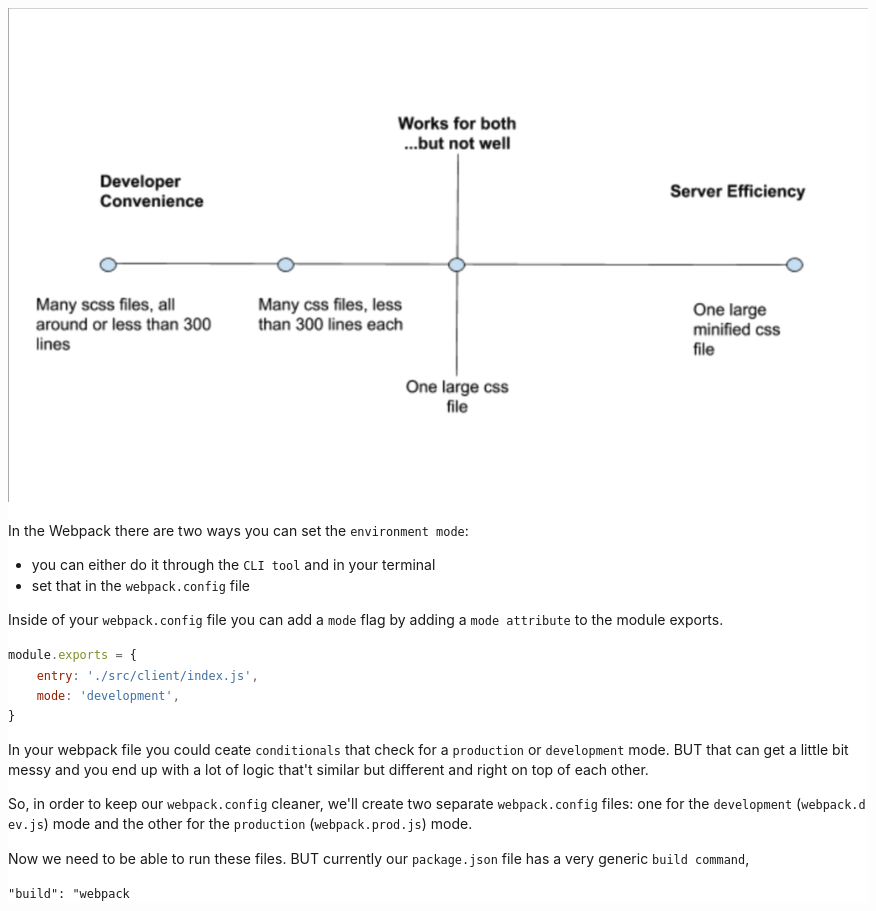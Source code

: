![webpack-modes](./webpack-modes.png)

In the Webpack there are two ways you can set the `environment mode`: 

- you can either do it through the `CLI tool` and in your terminal
- set that in the `webpack.config` file 

Inside of your `webpack.config` file you can add a `mode` flag by adding a `mode attribute` to the module exports. 

```js
module.exports = {
    entry: './src/client/index.js',
    mode: 'development',
}
```

In your webpack file you could ceate `conditionals` that check for a `production` or `development` mode. BUT that can get a little bit messy and you end up with a lot of logic that't similar but different and right on top of each other. 

So, in order to keep our `webpack.config` cleaner, we'll create two separate `webpack.config` files: one for the `development` (`webpack.dev.js`) mode and the other for the `production` (`webpack.prod.js`) mode. 

Now we need to be able to run these files. BUT currently our `package.json` file has a very generic `build command`, 

`"build": "webpack`
